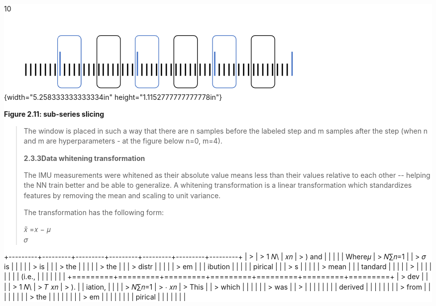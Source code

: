 10

![](media/image12.png){width="5.258333333333334in"
height="1.1152777777777778in"}

**Figure 2.11: sub-series slicing**

> The window is placed in such a way that there are n samples before the
> labeled step and m samples after the step (when n and m are
> hyperparameters - at the figure below n=0, m=4).
>
> **2.3.3Data whitening transformation**
>
> The IMU measurements were whitened as their absolute value means less
> than their values relative to each other -- helping the NN train
> better and be able to generalize. A whitening transformation is a
> linear transformation which standardizes features by removing the mean
> and scaling to unit variance.
>
> The transformation has the following form:
>
> 𝑥̃ =𝑥 − 𝜇\
> 𝜎

+---------+---------+---------+---------+---------+---------+---------+
| >       | > 1 𝑁\  | 𝑥𝑛      | > ) and |         |         |         |
|  Where𝜇 | > 𝑁∑𝑛=1 |         | > 𝜎 is  |         |         |         |
| > is    |         |         | > the   |         |         |         |
| > the   |         |         | > distr |         |         |         |
| > em    |         |         | ibution |         |         |         |
| pirical |         |         | > s     |         |         |         |
| > mean  |         |         | tandard |         |         |         |
| >       |         |         |         |         |         |         |
|  (i.e., |         |         |         |         |         |         |
+=========+=========+=========+=========+=========+=========+=========+
| > dev   |         |         |         | > 1 𝑁\  | > 𝑇 𝑥𝑛  | > ).    |
| iation, |         |         |         | > 𝑁∑𝑛=1 | > ⋅ 𝑥𝑛  | > This  |
| > which |         |         |         |         |         | > was   |
| >       |         |         |         |         |         |         |
| derived |         |         |         |         |         |         |
| > from  |         |         |         |         |         |         |
| > the   |         |         |         |         |         |         |
| > em    |         |         |         |         |         |         |
| pirical |         |         |         |         |         |         |